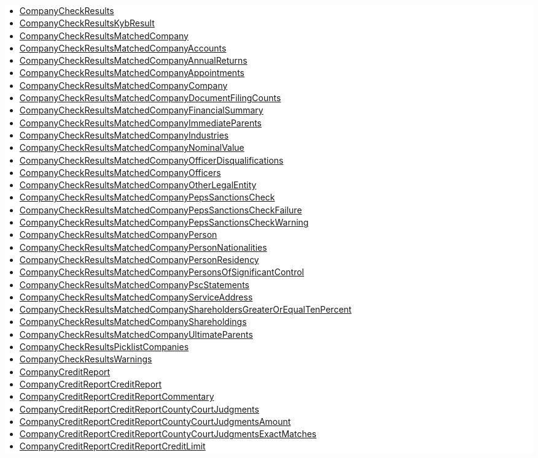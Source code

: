  - [CompanyCheckResults](docs/Model/CompanyCheckResults.md)
 - [CompanyCheckResultsKybResult](docs/Model/CompanyCheckResultsKybResult.md)
 - [CompanyCheckResultsMatchedCompany](docs/Model/CompanyCheckResultsMatchedCompany.md)
 - [CompanyCheckResultsMatchedCompanyAccounts](docs/Model/CompanyCheckResultsMatchedCompanyAccounts.md)
 - [CompanyCheckResultsMatchedCompanyAnnualReturns](docs/Model/CompanyCheckResultsMatchedCompanyAnnualReturns.md)
 - [CompanyCheckResultsMatchedCompanyAppointments](docs/Model/CompanyCheckResultsMatchedCompanyAppointments.md)
 - [CompanyCheckResultsMatchedCompanyCompany](docs/Model/CompanyCheckResultsMatchedCompanyCompany.md)
 - [CompanyCheckResultsMatchedCompanyDocumentFilingCounts](docs/Model/CompanyCheckResultsMatchedCompanyDocumentFilingCounts.md)
 - [CompanyCheckResultsMatchedCompanyFinancialSummary](docs/Model/CompanyCheckResultsMatchedCompanyFinancialSummary.md)
 - [CompanyCheckResultsMatchedCompanyImmediateParents](docs/Model/CompanyCheckResultsMatchedCompanyImmediateParents.md)
 - [CompanyCheckResultsMatchedCompanyIndustries](docs/Model/CompanyCheckResultsMatchedCompanyIndustries.md)
 - [CompanyCheckResultsMatchedCompanyNominalValue](docs/Model/CompanyCheckResultsMatchedCompanyNominalValue.md)
 - [CompanyCheckResultsMatchedCompanyOfficerDisqualifications](docs/Model/CompanyCheckResultsMatchedCompanyOfficerDisqualifications.md)
 - [CompanyCheckResultsMatchedCompanyOfficers](docs/Model/CompanyCheckResultsMatchedCompanyOfficers.md)
 - [CompanyCheckResultsMatchedCompanyOtherLegalEntity](docs/Model/CompanyCheckResultsMatchedCompanyOtherLegalEntity.md)
 - [CompanyCheckResultsMatchedCompanyPepsSanctionsCheck](docs/Model/CompanyCheckResultsMatchedCompanyPepsSanctionsCheck.md)
 - [CompanyCheckResultsMatchedCompanyPepsSanctionsCheckFailure](docs/Model/CompanyCheckResultsMatchedCompanyPepsSanctionsCheckFailure.md)
 - [CompanyCheckResultsMatchedCompanyPepsSanctionsCheckWarning](docs/Model/CompanyCheckResultsMatchedCompanyPepsSanctionsCheckWarning.md)
 - [CompanyCheckResultsMatchedCompanyPerson](docs/Model/CompanyCheckResultsMatchedCompanyPerson.md)
 - [CompanyCheckResultsMatchedCompanyPersonNationalities](docs/Model/CompanyCheckResultsMatchedCompanyPersonNationalities.md)
 - [CompanyCheckResultsMatchedCompanyPersonResidency](docs/Model/CompanyCheckResultsMatchedCompanyPersonResidency.md)
 - [CompanyCheckResultsMatchedCompanyPersonsOfSignificantControl](docs/Model/CompanyCheckResultsMatchedCompanyPersonsOfSignificantControl.md)
 - [CompanyCheckResultsMatchedCompanyPscStatements](docs/Model/CompanyCheckResultsMatchedCompanyPscStatements.md)
 - [CompanyCheckResultsMatchedCompanyServiceAddress](docs/Model/CompanyCheckResultsMatchedCompanyServiceAddress.md)
 - [CompanyCheckResultsMatchedCompanyShareholdersGreaterOrEqualTenPercent](docs/Model/CompanyCheckResultsMatchedCompanyShareholdersGreaterOrEqualTenPercent.md)
 - [CompanyCheckResultsMatchedCompanyShareholdings](docs/Model/CompanyCheckResultsMatchedCompanyShareholdings.md)
 - [CompanyCheckResultsMatchedCompanyUltimateParents](docs/Model/CompanyCheckResultsMatchedCompanyUltimateParents.md)
 - [CompanyCheckResultsPicklistCompanies](docs/Model/CompanyCheckResultsPicklistCompanies.md)
 - [CompanyCheckResultsWarnings](docs/Model/CompanyCheckResultsWarnings.md)
 - [CompanyCreditReport](docs/Model/CompanyCreditReport.md)
 - [CompanyCreditReportCreditReport](docs/Model/CompanyCreditReportCreditReport.md)
 - [CompanyCreditReportCreditReportCommentary](docs/Model/CompanyCreditReportCreditReportCommentary.md)
 - [CompanyCreditReportCreditReportCountyCourtJudgments](docs/Model/CompanyCreditReportCreditReportCountyCourtJudgments.md)
 - [CompanyCreditReportCreditReportCountyCourtJudgmentsAmount](docs/Model/CompanyCreditReportCreditReportCountyCourtJudgmentsAmount.md)
 - [CompanyCreditReportCreditReportCountyCourtJudgmentsExactMatches](docs/Model/CompanyCreditReportCreditReportCountyCourtJudgmentsExactMatches.md)
 - [CompanyCreditReportCreditReportCreditLimit](docs/Model/CompanyCreditReportCreditReportCreditLimit.md)